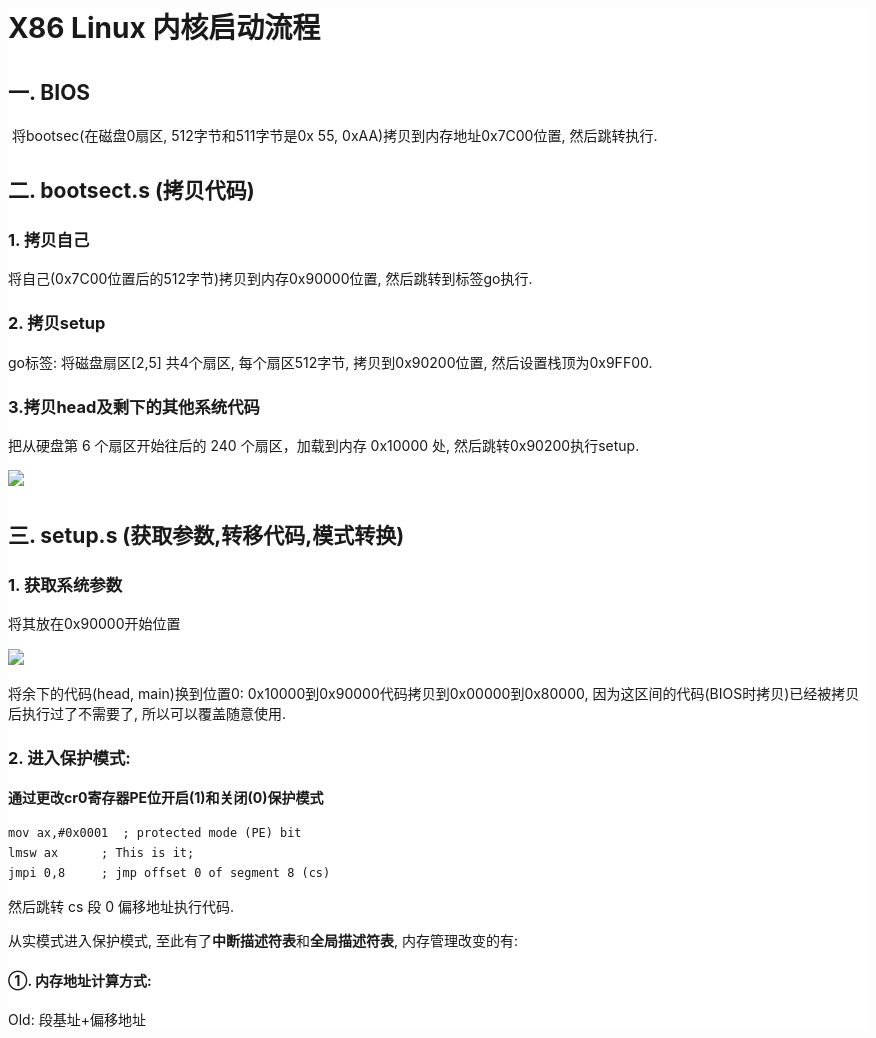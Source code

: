 # X86 Linux 内核启动流程

## 一. BIOS

​	将bootsec(在磁盘0扇区, 512字节和511字节是0x 55, 0xAA)拷贝到内存地址0x7C00位置, 然后跳转执行.

## 二. bootsect.s (拷贝代码)

### 1. 拷贝自己

将自己(0x7C00位置后的512字节)拷贝到内存0x90000位置, 然后跳转到标签go执行.
### 2. 拷贝setup

go标签: 
将磁盘扇区[2,5] 共4个扇区, 每个扇区512字节, 拷贝到0x90200位置, 然后设置栈顶为0x9FF00.

### 3.拷贝head及剩下的其他系统代码

把从硬盘第 6 个扇区开始往后的 240 个扇区，加载到内存 0x10000 处, 然后跳转0x90200执行setup.

![](D:\Issues\system\linux\bootsect.png)

## <a name="三. setup.s"></a>三. setup.s (获取参数,转移代码,模式转换)

### 1. 获取系统参数

将其放在0x90000开始位置

![](D:\Issues\system\linux\setup.png)

将余下的代码(head, main)换到位置0: 0x10000到0x90000代码拷贝到0x00000到0x80000, 因为这区间的代码(BIOS时拷贝)已经被拷贝后执行过了不需要了, 所以可以覆盖随意使用.

### 2. 进入保护模式: 

**通过更改cr0寄存器PE位开启(1)和关闭(0)保护模式**

```assembly
mov ax,#0x0001  ; protected mode (PE) bit
lmsw ax      ; This is it;
jmpi 0,8     ; jmp offset 0 of segment 8 (cs)
```

然后跳转 cs 段 0 偏移地址执行代码.

从实模式进入保护模式, 至此有了**中断描述符表**和**全局描述符表**, 内存管理改变的有:

#### ①. 内存地址计算方式: 

Old: 段基址+偏移地址
